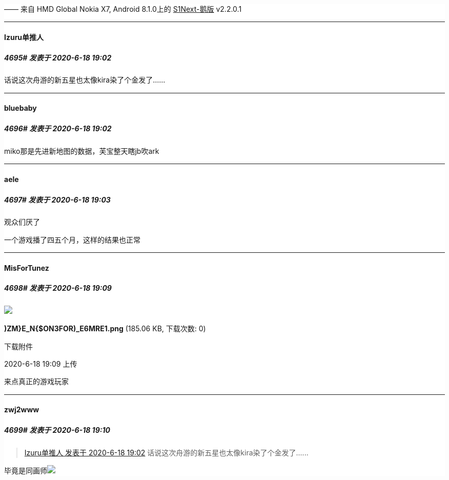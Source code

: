 —— 来自 HMD Global Nokia X7, Android 8.1.0上的 [S1Next-鹅版](https://github.com/ykrank/S1-Next/releases) v2.2.0.1


-----

####  Izuru单推人  
##### 4695#       发表于 2020-6-18 19:02


话说这次舟游的新五星也太像kira染了个金发了......


-----

####  bluebaby  
##### 4696#       发表于 2020-6-18 19:02


miko那是先进新地图的数据，芙宝整天瞎jb吹ark


-----

####  aele  
##### 4697#       发表于 2020-6-18 19:03


观众们厌了

一个游戏播了四五个月，这样的结果也正常


-----

####  MisForTunez  
##### 4698#       发表于 2020-6-18 19:09


<img src="https://img.saraba1st.com/forum/202006/18/190907sp828bhpppevnjph.png" referrerpolicy="no-referrer">


<strong>)ZM}E_N{$ON3FOR)_E6MRE1.png</strong> (185.06 KB, 下载次数: 0)

下载附件

2020-6-18 19:09 上传


来点真正的游戏玩家


-----

####  zwj2www  
##### 4699#       发表于 2020-6-18 19:10


<blockquote><a href="httphttps://bbs.saraba1st.com/2b/forum.php?mod=redirect&amp;goto=findpost&amp;pid=47854008&amp;ptid=1941579" target="_blank">Izuru单推人 发表于 2020-6-18 19:02</a>
话说这次舟游的新五星也太像kira染了个金发了......</blockquote>
毕竟是同画师<img src="https://static.saraba1st.com/image/smiley/face2017/068.png" referrerpolicy="no-referrer">
